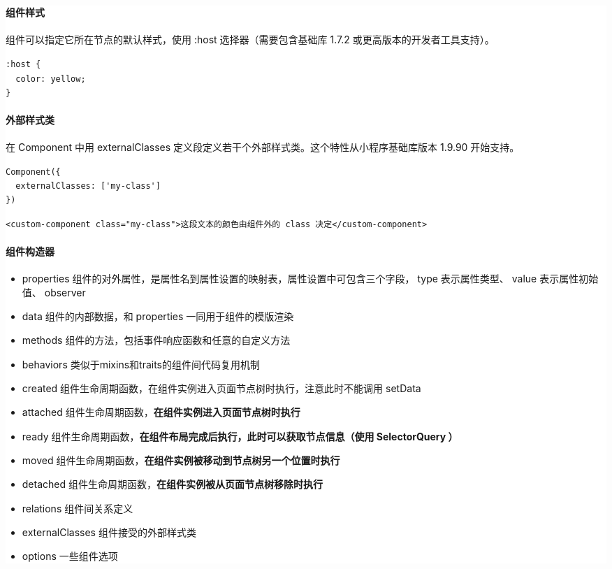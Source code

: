 #### 组件样式

组件可以指定它所在节点的默认样式，使用 :host 选择器（需要包含基础库 1.7.2 或更高版本的开发者工具支持）。

```
:host {
  color: yellow;
}
```

#### 外部样式类

在 Component 中用 externalClasses 定义段定义若干个外部样式类。这个特性从小程序基础库版本 1.9.90 开始支持。

```
Component({
  externalClasses: ['my-class']
})
```

```
<custom-component class="my-class">这段文本的颜色由组件外的 class 决定</custom-component>
```

#### 组件构造器

- properties
组件的对外属性，是属性名到属性设置的映射表，属性设置中可包含三个字段， type 表示属性类型、 value 表示属性初始值、 observer 

- data
组件的内部数据，和 properties 一同用于组件的模版渲染

- methods
组件的方法，包括事件响应函数和任意的自定义方法

- behaviors
类似于mixins和traits的组件间代码复用机制

- created
组件生命周期函数，在组件实例进入页面节点树时执行，注意此时不能调用 setData

- attached
组件生命周期函数，**在组件实例进入页面节点树时执行**

- ready
组件生命周期函数，**在组件布局完成后执行，此时可以获取节点信息（使用 SelectorQuery ）**

- moved
组件生命周期函数，**在组件实例被移动到节点树另一个位置时执行**

- detached
组件生命周期函数，**在组件实例被从页面节点树移除时执行**

- relations
组件间关系定义

- externalClasses
组件接受的外部样式类

- options
一些组件选项
